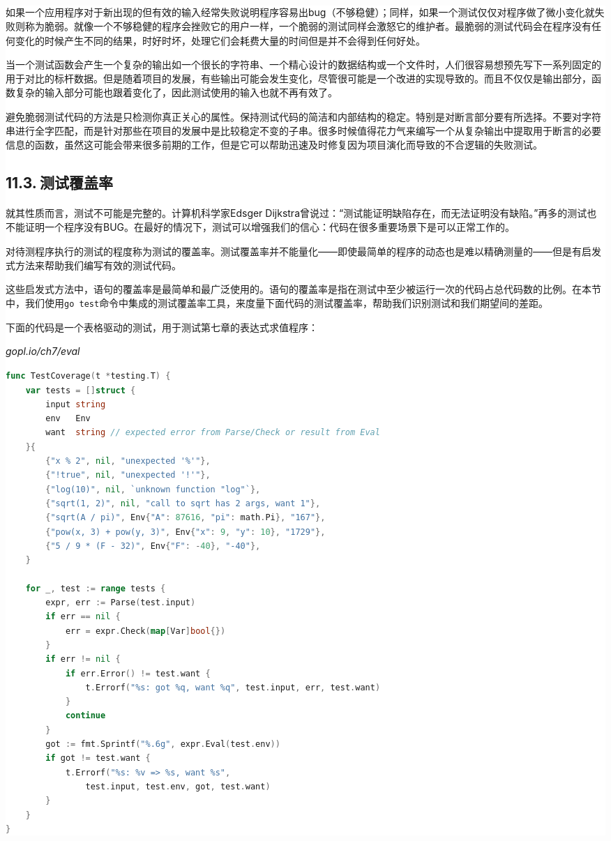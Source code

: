 如果一个应用程序对于新出现的但有效的输入经常失败说明程序容易出bug（不够稳健）；同样，如果一个测试仅仅对程序做了微小变化就失败则称为脆弱。就像一个不够稳健的程序会挫败它的用户一样，一个脆弱的测试同样会激怒它的维护者。最脆弱的测试代码会在程序没有任何变化的时候产生不同的结果，时好时坏，处理它们会耗费大量的时间但是并不会得到任何好处。

当一个测试函数会产生一个复杂的输出如一个很长的字符串、一个精心设计的数据结构或一个文件时，人们很容易想预先写下一系列固定的用于对比的标杆数据。但是随着项目的发展，有些输出可能会发生变化，尽管很可能是一个改进的实现导致的。而且不仅仅是输出部分，函数复杂的输入部分可能也跟着变化了，因此测试使用的输入也就不再有效了。

避免脆弱测试代码的方法是只检测你真正关心的属性。保持测试代码的简洁和内部结构的稳定。特别是对断言部分要有所选择。不要对字符串进行全字匹配，而是针对那些在项目的发展中是比较稳定不变的子串。很多时候值得花力气来编写一个从复杂输出中提取用于断言的必要信息的函数，虽然这可能会带来很多前期的工作，但是它可以帮助迅速及时修复因为项目演化而导致的不合逻辑的失败测试。

## 11.3. 测试覆盖率

就其性质而言，测试不可能是完整的。计算机科学家Edsger Dijkstra曾说过：“测试能证明缺陷存在，而无法证明没有缺陷。”再多的测试也不能证明一个程序没有BUG。在最好的情况下，测试可以增强我们的信心：代码在很多重要场景下是可以正常工作的。

对待测程序执行的测试的程度称为测试的覆盖率。测试覆盖率并不能量化——即使最简单的程序的动态也是难以精确测量的——但是有启发式方法来帮助我们编写有效的测试代码。

这些启发式方法中，语句的覆盖率是最简单和最广泛使用的。语句的覆盖率是指在测试中至少被运行一次的代码占总代码数的比例。在本节中，我们使用`go test`命令中集成的测试覆盖率工具，来度量下面代码的测试覆盖率，帮助我们识别测试和我们期望间的差距。

下面的代码是一个表格驱动的测试，用于测试第七章的表达式求值程序：

*gopl.io/ch7/eval*

```Go
func TestCoverage(t *testing.T) {
	var tests = []struct {
		input string
		env   Env
		want  string // expected error from Parse/Check or result from Eval
	}{
		{"x % 2", nil, "unexpected '%'"},
		{"!true", nil, "unexpected '!'"},
		{"log(10)", nil, `unknown function "log"`},
		{"sqrt(1, 2)", nil, "call to sqrt has 2 args, want 1"},
		{"sqrt(A / pi)", Env{"A": 87616, "pi": math.Pi}, "167"},
		{"pow(x, 3) + pow(y, 3)", Env{"x": 9, "y": 10}, "1729"},
		{"5 / 9 * (F - 32)", Env{"F": -40}, "-40"},
	}

	for _, test := range tests {
		expr, err := Parse(test.input)
		if err == nil {
			err = expr.Check(map[Var]bool{})
		}
		if err != nil {
			if err.Error() != test.want {
				t.Errorf("%s: got %q, want %q", test.input, err, test.want)
			}
			continue
		}
		got := fmt.Sprintf("%.6g", expr.Eval(test.env))
		if got != test.want {
			t.Errorf("%s: %v => %s, want %s",
				test.input, test.env, got, test.want)
		}
	}
}
```
